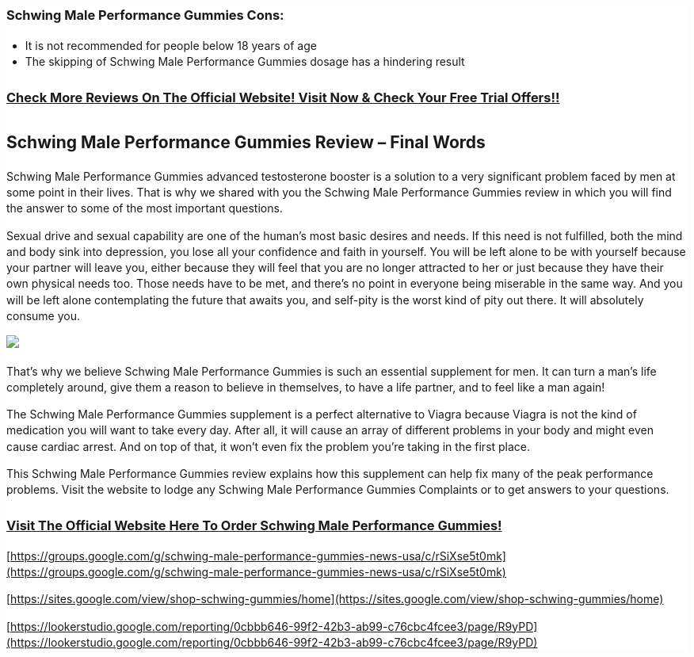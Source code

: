 ### **Schwing Male Performance Gummies Cons:**

*   It is not recommended for people below 18 years of age
*   The skipping of Schwing Male Performance Gummies dosage has a hindering result

### [Check More Reviews On The Official Website! Visit Now & Check Your Free Trial Offers!!](https://www.glitco.com/get-schwing-male-performance)

**Schwing Male Performance Gummies Review – Final Words**
---------------------------------------------------------

Schwing Male Performance Gummies advanced testosterone booster is a solution to a very significant problem faced by men at some point in their lives. That is why we shared with you the Schwing Male Performance Gummies review in which you will find the answer to some of the most important questions.

Sexual drive and sexual capability are one of the human’s most basic desires and needs. If this need is not fulfilled, both the mind and body sink into depression, you lose all your confidence and faith in yourself. You will be left alone to be with yourself because your partner will leave you, either because they will feel that you are no longer attracted to her or just because they have their own physical needs too. Those needs have to be met, and there’s no point in everyone being miserable in the same way. And you will be left alone contemplating the future that awaits you, and self-pity is the worst kind of pity out there. It will absolutely consume you.

[![](https://blogger.googleusercontent.com/img/b/R29vZ2xl/AVvXsEhdUCru2a1nFg5-zNUIY5Hm0joA2m9eJrMB37CG69XobChVrlRN-6M224FVBv174LGxQoNVmoQDYmN2UNubCNJNeQll8BlC4PNXdd9C86i0oP0F2dlMi3cGSJTeBcNN3PgJDOzZNzkIyb4NI5ArRKiD_UEhY85o9YOA3AP7vHIaQ12m8X6Y6tsRMP9VhQ/w640-h378/Screenshot%20(697).png)](https://www.glitco.com/get-schwing-male-performance)

That’s why we believe Schwing Male Performance Gummies is such an essential supplement for men. It can turn a man’s life completely around, give them a reason to believe in themselves, to have a life partner, and to feel like a man again!

The Schwing Male Performance Gummies supplement is a perfect alternative to Viagra because Viagra is not the kind of medication you will want to take every day. After all, it will cause an array of different problems in your body and might even cause cardiac arrest. And on top of that, it won’t even fix the problem you’re taking in the first place.

This Schwing Male Performance Gummies review explains how this supplement can help fix many of the peak performance problems. Visit the website to lodge any Schwing Male Performance Gummies Complaints or to get answers to your questions.

### [Visit The Official Website Here To Order Schwing Male Performance Gummies!](https://www.glitco.com/get-schwing-male-performance)

[https://groups.google.com/g/schwing-male-performance-gummies-news-usa/c/rSiXse5t0mk](https://groups.google.com/g/schwing-male-performance-gummies-news-usa/c/rSiXse5t0mk)

[https://sites.google.com/view/shop-schwing-gummies/home](https://sites.google.com/view/shop-schwing-gummies/home)

[https://lookerstudio.google.com/reporting/0cbbb646-99f2-42b3-ab99-c76cbc4fcee3/page/R9yPD](https://lookerstudio.google.com/reporting/0cbbb646-99f2-42b3-ab99-c76cbc4fcee3/page/R9yPD)

